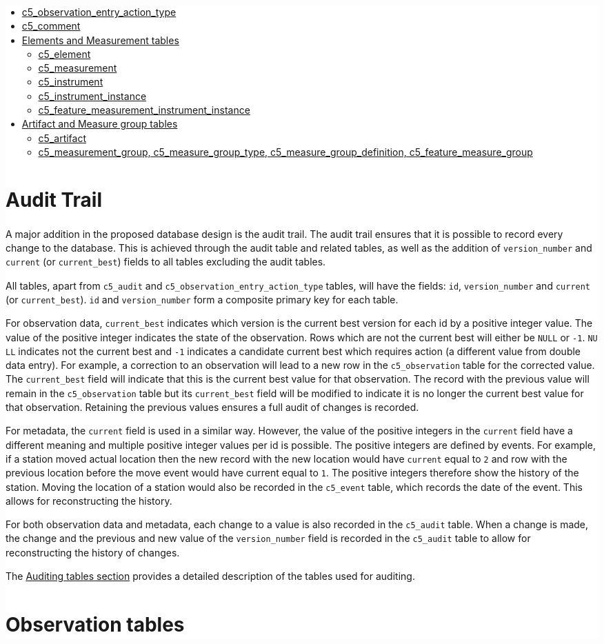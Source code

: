   - [c5_observation_entry_action_type](#c5_observation_entry_action_type)
  - [c5_comment](#c5_comment)
- [Elements and Measurement tables](#elements-and-measurement-tables)
  - [c5_element](#c5_element)
  - [c5_measurement](#c5_measurement)
  - [c5_instrument](#c5_instrument)
  - [c5_instrument_instance](#c5_instrument_instance)
  - [c5_feature_measurement_instrument_instance](#c5_feature_measurement_instrument_instance)
- [Artifact and Measure group tables](#artifact-and-measure-group-tables)
  - [c5_artifact](#c5_artifact)
  - [c5_measurement_group, c5_measure_group_type, c5_measure_group_definition, c5_feature_measure_group](#c5_measurement_group-c5_measure_group_type-c5_measure_group_definition-c5_feature_measure_group)

# Audit Trail

A major addition in the proposed database design is the audit trail. The audit trail ensures that it is possible to record every change to the database. This is achieved through the audit table and related tables, as well as the addition of `version_number` and `current` (or `current_best`) fields to all tables excluding the audit tables.

All tables, apart from `c5_audit` and `c5_observation_entry_action_type` tables, will have the fields: `id`, `version_number` and `current` (or `current_best`). `id` and `version_number` form a composite primary key for each table.

For observation data, `current_best` indicates which version is the current best version for each id by a positive integer value. The value of the positive integer indicates the state of the observation. Rows which are not the current best will either be `NULL` or `-1`. `NULL` indicates not the current best and `-1` indicates a candidate current best which requires action (a different value from double data entry). For example, a correction to an observation will lead to a new row in the `c5_observation` table for the corrected value. The `current_best` field will indicate that this is the current best value for that observation. The record with the previous value will remain in the `c5_observation` table but its `current_best` field will be modified to indicate it is no longer the current best value for that observation. Retaining the previous values ensures a full audit of changes is recorded.

For metadata, the `current` field is used in a similar way. However, the value of the positive integers in the `current` field have a different meaning and multiple positive integer values per id is possible. The positive integers are defined by events. For example, if a station moved actual location then the new record with the new location would have `current` equal to `2` and row with the previous location before the move event would have current equal to `1`. The positive integers therefore show the history of the station. Moving the location of a station would also be recorded in the `c5_event` table, which records the date of the event. This allows for reconstructing the history.

For both observation data and metadata, each change to a value is also recorded in the `c5_audit` table. When a change is made, the change and the previous and new value of the `version_number` field is recorded in the `c5_audit` table to allow for reconstructing the history of changes.

The [Auditing tables section](#auditing-tables) provides a detailed description of the tables used for auditing.

# Observation tables
